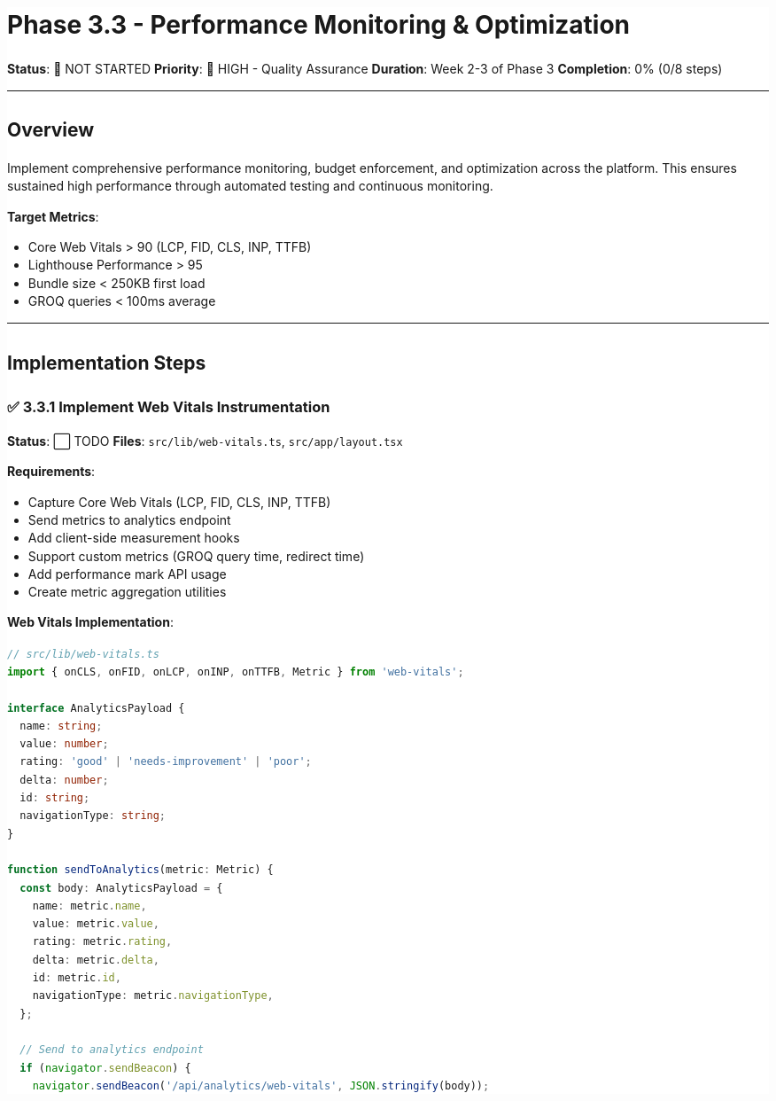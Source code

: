 # Phase 3.3 - Performance Monitoring & Optimization

**Status**: 🔴 NOT STARTED
**Priority**: 🔴 HIGH - Quality Assurance
**Duration**: Week 2-3 of Phase 3
**Completion**: 0% (0/8 steps)

---

## Overview

Implement comprehensive performance monitoring, budget enforcement, and optimization across the platform. This ensures sustained high performance through automated testing and continuous monitoring.

**Target Metrics**:
- Core Web Vitals > 90 (LCP, FID, CLS, INP, TTFB)
- Lighthouse Performance > 95
- Bundle size < 250KB first load
- GROQ queries < 100ms average

---

## Implementation Steps

### ✅ 3.3.1 Implement Web Vitals Instrumentation

**Status**: ⬜ TODO
**Files**: `src/lib/web-vitals.ts`, `src/app/layout.tsx`

**Requirements**:
- Capture Core Web Vitals (LCP, FID, CLS, INP, TTFB)
- Send metrics to analytics endpoint
- Add client-side measurement hooks
- Support custom metrics (GROQ query time, redirect time)
- Add performance mark API usage
- Create metric aggregation utilities

**Web Vitals Implementation**:
```typescript
// src/lib/web-vitals.ts
import { onCLS, onFID, onLCP, onINP, onTTFB, Metric } from 'web-vitals';

interface AnalyticsPayload {
  name: string;
  value: number;
  rating: 'good' | 'needs-improvement' | 'poor';
  delta: number;
  id: string;
  navigationType: string;
}

function sendToAnalytics(metric: Metric) {
  const body: AnalyticsPayload = {
    name: metric.name,
    value: metric.value,
    rating: metric.rating,
    delta: metric.delta,
    id: metric.id,
    navigationType: metric.navigationType,
  };

  // Send to analytics endpoint
  if (navigator.sendBeacon) {
    navigator.sendBeacon('/api/analytics/web-vitals', JSON.stringify(body));
```